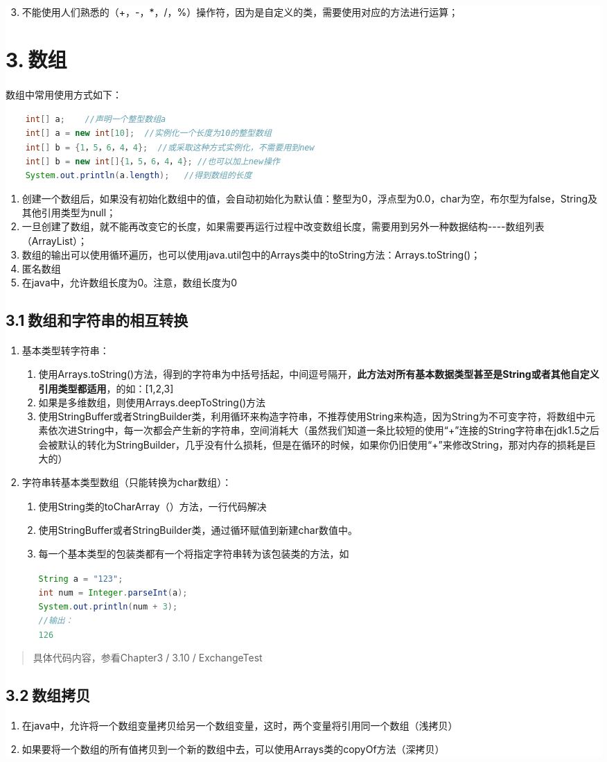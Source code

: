 3. 不能使用人们熟悉的（+，-，*，/，%）操作符，因为是自定义的类，需要使用对应的方法进行运算；



# 3. 数组

数组中常用使用方式如下：

```java
	int[] a;	//声明一个整型数组a
	int[] a = new int[10];	//实例化一个长度为10的整型数组
	int[] b = {1，5，6，4，4};	//或采取这种方式实例化，不需要用到new
	int[] b = new int[]{1，5，6，4，4};	//也可以加上new操作
	System.out.println(a.length);	//得到数组的长度
```

1. 创建一个数组后，如果没有初始化数组中的值，会自动初始化为默认值：整型为0，浮点型为0.0，char为空，布尔型为false，String及其他引用类型为null；
2. 一旦创建了数组，就不能再改变它的长度，如果需要再运行过程中改变数组长度，需要用到另外一种数据结构----数组列表（ArrayList）；
3. 数组的输出可以使用循环遍历，也可以使用java.util包中的Arrays类中的toString方法：Arrays.toString()；
4. 匿名数组
5. 在java中，允许数组长度为0。注意，数组长度为0

## 3.1 数组和字符串的相互转换

1. 基本类型转字符串：

   1. 使用Arrays.toString()方法，得到的字符串为中括号括起，中间逗号隔开，**此方法对所有基本数据类型甚至是String或者其他自定义引用类型都适用**，的如：[1,2,3]
   2. 如果是多维数组，则使用Arrays.deepToString()方法
   3. 使用StringBuffer或者StringBuilder类，利用循环来构造字符串，不推荐使用String来构造，因为String为不可变字符，将数组中元素依次进String中，每一次都会产生新的字符串，空间消耗大（虽然我们知道一条比较短的使用“+”连接的String字符串在jdk1.5之后会被默认的转化为StringBuilder，几乎没有什么损耗，但是在循环的时候，如果你仍旧使用“+”来修改String，那对内存的损耗是巨大的）

2. 字符串转基本类型数组（只能转换为char数组）：

   1. 使用String类的toCharArray（）方法，一行代码解决

   2. 使用StringBuffer或者StringBuilder类，通过循环赋值到新建char数值中。

   3. 每一个基本类型的包装类都有一个将指定字符串转为该包装类的方法，如

      ```java
      String a = "123";
      int num = Integer.parseInt(a);
      System.out.println(num + 3);	
      //输出：
      126
      ```

> 具体代码内容，参看Chapter3 / 3.10 / ExchangeTest



## 3.2 数组拷贝

1. 在java中，允许将一个数组变量拷贝给另一个数组变量，这时，两个变量将引用同一个数组（浅拷贝）

2. 如果要将一个数组的所有值拷贝到一个新的数组中去，可以使用Arrays类的copyOf方法（深拷贝）
